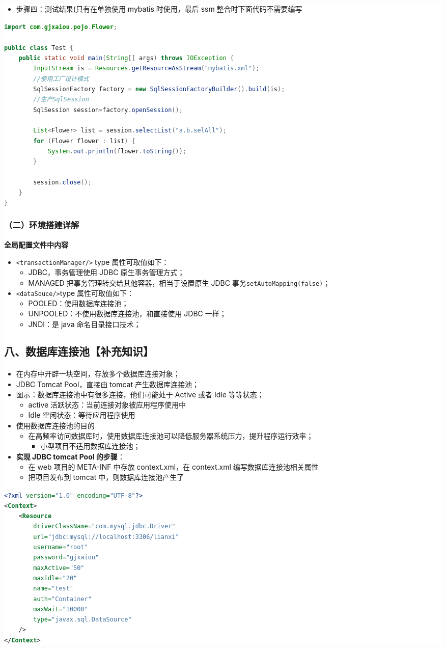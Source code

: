 - 步骤四：测试结果(只有在单独使用 mybatis 时使用，最后 ssm 整合时下面代码不需要编写
```java
import com.gjxaiou.pojo.Flower;

public class Test {
	public static void main(String[] args) throws IOException {
		InputStream is = Resources.getResourceAsStream("mybatis.xml");
		//使用工厂设计模式
		SqlSessionFactory factory = new SqlSessionFactoryBuilder().build(is);
		//生产SqlSession
		SqlSession session=factory.openSession();
		
		List<Flower> list = session.selectList("a.b.selAll");
		for (Flower flower : list) {
			System.out.println(flower.toString());
		}
		
		session.close();
	}
}
```

### （二）环境搭建详解

**全局配置文件中内容**
- `<transactionManager/>` type 属性可取值如下：
  - JDBC，事务管理使用 JDBC 原生事务管理方式；
  - MANAGED 把事务管理转交给其他容器，相当于设置原生 JDBC 事务`setAutoMapping(false)`；
- `<dataSouce/>`type 属性可取值如下：
  - POOLED：使用数据库连接池；
  - UNPOOLED：不使用数据库连接池，和直接使用 JDBC 一样；
  - JNDI：是 java 命名目录接口技术；

## 八、数据库连接池【补充知识】

- 在内存中开辟一块空间，存放多个数据库连接对象；
- JDBC Tomcat Pool，直接由 tomcat 产生数据库连接池； 
- 图示：数据库连接池中有很多连接，他们可能处于 Active 或者 Idle 等等状态；
  - active 活跃状态：当前连接对象被应用程序使用中
  - Idle 空闲状态：等待应用程序使用
- 使用数据库连接池的目的
  - 在高频率访问数据库时，使用数据库连接池可以降低服务器系统压力，提升程序运行效率；
    -  小型项目不适用数据库连接池；
- **实现 JDBC tomcat Pool 的步骤**：
  - 在 web 项目的 META-INF 中存放 context.xml，在 context.xml 编写数据库连接池相关属性
  - 把项目发布到 tomcat 中，则数据库连接池产生了
```xml
<?xml version="1.0" encoding="UTF-8"?>
<Context>
	<Resource
		driverClassName="com.mysql.jdbc.Driver"
		url="jdbc:mysql://localhost:3306/lianxi"
		username="root"
		password="gjxaiou"
		maxActive="50"
		maxIdle="20"
		name="test"
		auth="Container"
		maxWait="10000"
		type="javax.sql.DataSource"
	/>
</Context>
```
